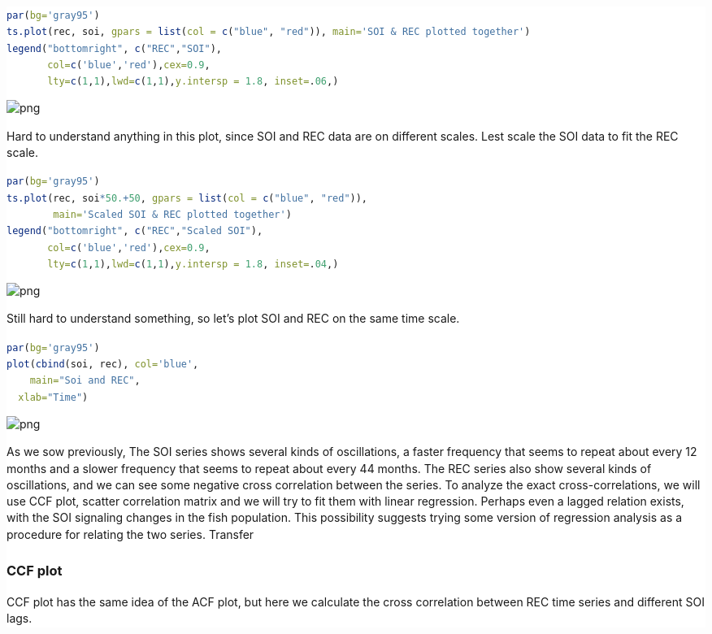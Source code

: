 

```R
par(bg='gray95')
ts.plot(rec, soi, gpars = list(col = c("blue", "red")), main='SOI & REC plotted together')
legend("bottomright", c("REC","SOI"),
       col=c('blue','red'),cex=0.9,
       lty=c(1,1),lwd=c(1,1),y.intersp = 1.8, inset=.06,)

```


![png](output_33_0.png)


Hard to understand anything in this plot, since SOI and REC data are on different scales. Lest scale the SOI data to fit the REC scale.


```R
par(bg='gray95')
ts.plot(rec, soi*50.+50, gpars = list(col = c("blue", "red")), 
        main='Scaled SOI & REC plotted together')
legend("bottomright", c("REC","Scaled SOI"),
       col=c('blue','red'),cex=0.9,
       lty=c(1,1),lwd=c(1,1),y.intersp = 1.8, inset=.04,)
```


![png](output_35_0.png)


Still hard to understand something, so let’s plot SOI and REC on the same time scale.


```R
par(bg='gray95')
plot(cbind(soi, rec), col='blue',
    main="Soi and REC",
  xlab="Time")


```


![png](output_37_0.png)


As we sow previously, The SOI series shows several kinds of oscillations, a faster frequency that seems to repeat about every 12 months and a slower frequency that seems to repeat about every 44 months. The REC series also show several kinds of oscillations, and we can see some negative cross correlation between the series.
To analyze the exact cross-correlations, we will use CCF plot, scatter correlation matrix and we will try to fit them with linear regression. Perhaps even a lagged relation exists, with the SOI signaling changes in the fish population. This possibility suggests trying some version of regression analysis as a procedure for relating the two series. Transfer 
### CCF plot
CCF plot has the same idea of the ACF plot, but here we calculate the cross correlation between REC time series and different SOI lags. 
